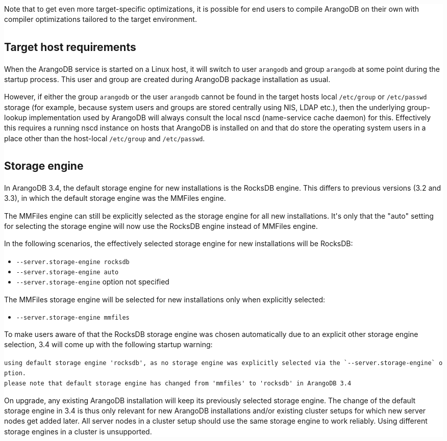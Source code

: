 Note that to get even more target-specific optimizations, it is possible for end
users to compile ArangoDB on their own with compiler optimizations tailored to the
target environment.


Target host requirements
------------------------

When the ArangoDB service is started on a Linux host, it will switch to user 
`arangodb` and group `arangodb` at some point during the startup process.
This user and group are created during ArangoDB package installation as usual. 

However, if either the group `arangodb` or the user `arangodb` cannot be found in
the target hosts local `/etc/group` or `/etc/passwd` storage (for example, 
because system users and groups are stored centrally using NIS, LDAP etc.), then 
the underlying group-lookup implementation used by ArangoDB will always consult 
the local nscd (name-service cache daemon) for this. Effectively this requires
a running nscd instance on hosts that ArangoDB is installed on and that do store
the operating system users in a place other than the host-local `/etc/group` and
`/etc/passwd`.


Storage engine
--------------

In ArangoDB 3.4, the default storage engine for new installations is the RocksDB
engine. This differs to previous versions (3.2 and 3.3), in which the default
storage engine was the MMFiles engine.

The MMFiles engine can still be explicitly selected as the storage engine for
all new installations. It's only that the "auto" setting for selecting the storage
engine will now use the RocksDB engine instead of MMFiles engine.

In the following scenarios, the effectively selected storage engine for new
installations will be RocksDB:

* `--server.storage-engine rocksdb`
* `--server.storage-engine auto`
* `--server.storage-engine` option not specified

The MMFiles storage engine will be selected for new installations only when 
explicitly selected:

* `--server.storage-engine mmfiles`


To make users aware of that the RocksDB storage engine was chosen automatically
due to an explicit other storage engine selection, 3.4 will come up with the following
startup warning:

    using default storage engine 'rocksdb', as no storage engine was explicitly selected via the `--server.storage-engine` option.
    please note that default storage engine has changed from 'mmfiles' to 'rocksdb' in ArangoDB 3.4


On upgrade, any existing ArangoDB installation will keep its previously selected
storage engine. The change of the default storage engine in 3.4 is thus only relevant
for new ArangoDB installations and/or existing cluster setups for which new server 
nodes get added later. All server nodes in a cluster setup should use the same
storage engine to work reliably. Using different storage engines in a cluster is
unsupported.
